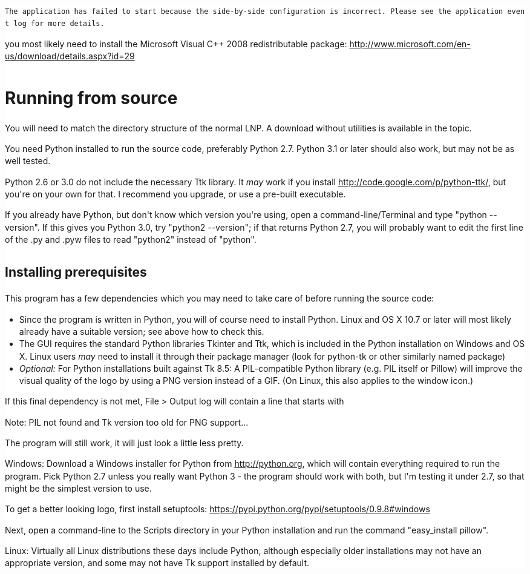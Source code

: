     The application has failed to start because the side-by-side configuration is incorrect. Please see the application event log for more details.

  you most likely need to install the Microsoft Visual C++ 2008 redistributable package: http://www.microsoft.com/en-us/download/details.aspx?id=29

Running from source
===================
You will need to match the directory structure of the normal LNP. A download without utilities is available in the topic.

You need Python installed to run the source code, preferably Python 2.7. Python 3.1 or later should also work, but may not be as well tested.

Python 2.6 or 3.0 do not include the necessary Ttk library. It *may* work if you install http://code.google.com/p/python-ttk/, but you're on your own for that. I recommend you upgrade, or use a pre-built executable.

If you already have Python, but don't know which version you're using, open a command-line/Terminal and type "python --version". If this gives you Python 3.0, try "python2 --version"; if that returns Python 2.7, you will probably want to edit the first line of the .py and .pyw files to read "python2" instead of "python".

Installing prerequisites
------------------------
This program has a few dependencies which you may need to take care of before running the source code:

- Since the program is written in Python, you will of course need to install Python. Linux and OS X 10.7 or later will most likely already have a suitable version; see above how to check this.
- The GUI requires the standard Python libraries Tkinter and Ttk, which is included in the Python installation on Windows and OS X. Linux users *may* need to install it through their package manager (look for python-tk or other similarly named package)
- *Optional:* For Python installations built against Tk 8.5: A PIL-compatible Python library (e.g. PIL itself or Pillow) will improve the visual quality of the logo by using a PNG version instead of a GIF. (On Linux, this also applies to the window icon.)

If this final dependency is not met, File > Output log will contain a line that starts with

  Note: PIL not found and Tk version too old for PNG support...

The program will still work, it will just look a little less pretty.

Windows:
  Download a Windows installer for Python from http://python.org, which will contain everything required to run the program. Pick Python 2.7 unless you really want Python 3 - the program should work with both, but I'm testing it under 2.7, so that might be the simplest version to use.

  To get a better looking logo, first install setuptools: https://pypi.python.org/pypi/setuptools/0.9.8#windows

  Next, open a command-line to the Scripts directory in your Python installation and run the command "easy_install pillow".

Linux:
  Virtually all Linux distributions these days include Python, although especially older installations may not have an appropriate version, and some may not have Tk support installed by default.
